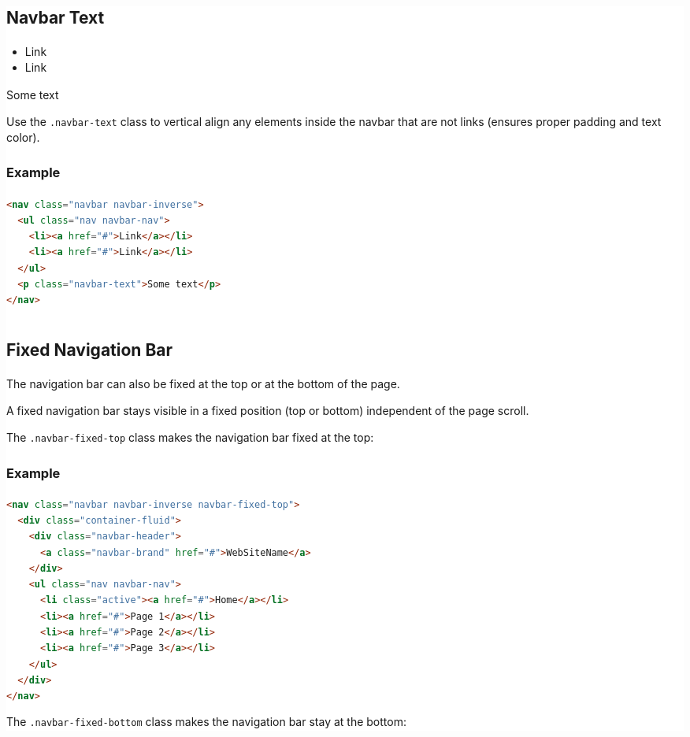 # 

Navbar Text
-----------

-   Link
-   Link

Some text

Use the `.navbar-text` class to vertical align any elements inside the navbar that are not links (ensures proper padding and text color).

### Example

``` html
<nav class="navbar navbar-inverse">
  <ul class="nav navbar-nav">
    <li><a href="#">Link</a></li>
    <li><a href="#">Link</a></li>
  </ul>
  <p class="navbar-text">Some text</p>
</nav>
```

#  

Fixed Navigation Bar
--------------------

The navigation bar can also be fixed at the top or at the bottom of the page.

A fixed navigation bar stays visible in a fixed position (top or bottom) independent of the page scroll.

The `.navbar-fixed-top` class makes the navigation bar fixed at the top:

### Example

``` html
<nav class="navbar navbar-inverse navbar-fixed-top">
  <div class="container-fluid">
    <div class="navbar-header">
      <a class="navbar-brand" href="#">WebSiteName</a>
    </div>
    <ul class="nav navbar-nav">
      <li class="active"><a href="#">Home</a></li>
      <li><a href="#">Page 1</a></li>
      <li><a href="#">Page 2</a></li>
      <li><a href="#">Page 3</a></li>
    </ul>
  </div>
</nav>
```

The `.navbar-fixed-bottom` class makes the navigation bar stay at the bottom:
